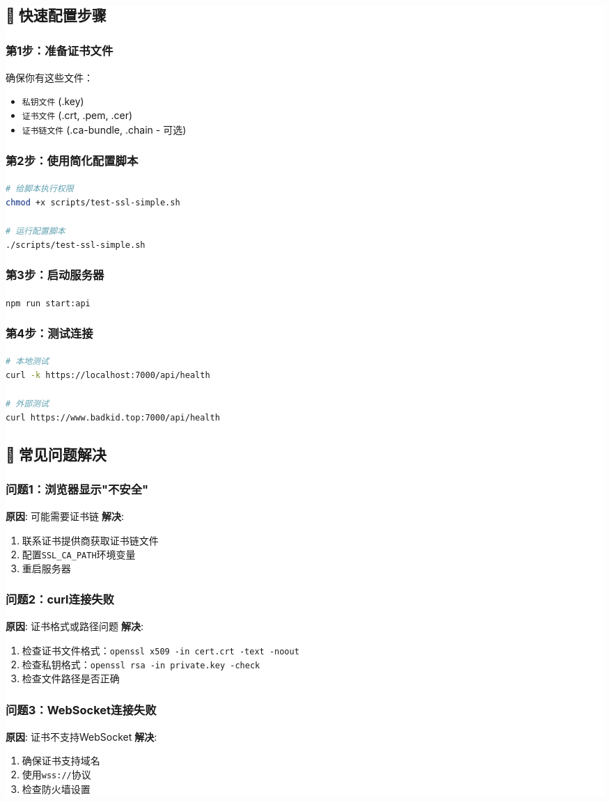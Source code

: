 ## 🚀 快速配置步骤

### 第1步：准备证书文件
确保你有这些文件：
- `私钥文件` (.key)
- `证书文件` (.crt, .pem, .cer)
- `证书链文件` (.ca-bundle, .chain - 可选)

### 第2步：使用简化配置脚本
```bash
# 给脚本执行权限
chmod +x scripts/test-ssl-simple.sh

# 运行配置脚本
./scripts/test-ssl-simple.sh
```

### 第3步：启动服务器
```bash
npm run start:api
```

### 第4步：测试连接
```bash
# 本地测试
curl -k https://localhost:7000/api/health

# 外部测试
curl https://www.badkid.top:7000/api/health
```

## 🔧 常见问题解决

### 问题1：浏览器显示"不安全"
**原因**: 可能需要证书链
**解决**: 
1. 联系证书提供商获取证书链文件
2. 配置`SSL_CA_PATH`环境变量
3. 重启服务器

### 问题2：curl连接失败
**原因**: 证书格式或路径问题
**解决**: 
1. 检查证书文件格式：`openssl x509 -in cert.crt -text -noout`
2. 检查私钥格式：`openssl rsa -in private.key -check`
3. 检查文件路径是否正确

### 问题3：WebSocket连接失败
**原因**: 证书不支持WebSocket
**解决**: 
1. 确保证书支持域名
2. 使用`wss://`协议
3. 检查防火墙设置
